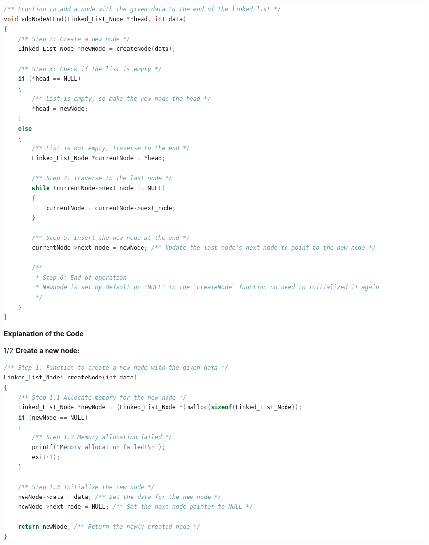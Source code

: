```c
/** Function to add a node with the given data to the end of the linked list */
void addNodeAtEnd(Linked_List_Node **head, int data) 
{
	/** Step 2: Create a new node */
	Linked_List_Node *newNode = createNode(data);

	/** Step 3: Check if the list is empty */
	if (*head == NULL) 
	{
		/** List is empty, so make the new node the head */
		*head = newNode;
	} 
	else 
	{
		/** List is not empty, traverse to the end */
		Linked_List_Node *currentNode = *head;
		
		/** Step 4: Traverse to the last node */
		while (currentNode->next_node != NULL) 
		{
			currentNode = currentNode->next_node;
		}
		
		/** Step 5: Insert the new node at the end */
		currentNode->next_node = newNode; /** Update the last node's next_node to point to the new node */

		/** 
		 * Step 6: End of operation
		 * Newnode is set by default on "NULL" in the `createNode` function no need to initialized it again
		 */
	}
}

```

**Explanation of the Code**



1/2 **Create a new node:**
   
```c
/** Step 1: Function to create a new node with the given data */
Linked_List_Node* createNode(int data) 
{
	/** Step 1.1 Allocate memory for the new node */
	Linked_List_Node *newNode = (Linked_List_Node *)malloc(sizeof(Linked_List_Node));
	if (newNode == NULL) 
	{
		/** Step 1.2 Memory allocation failed */
		printf("Memory allocation failed!\n");
		exit(1);
	}

	/** Step 1.3 Initialize the new node */
	newNode->data = data; /** Set the data for the new node */
	newNode->next_node = NULL; /** Set the next_node pointer to NULL */

	return newNode; /** Return the newly created node */
}
```
